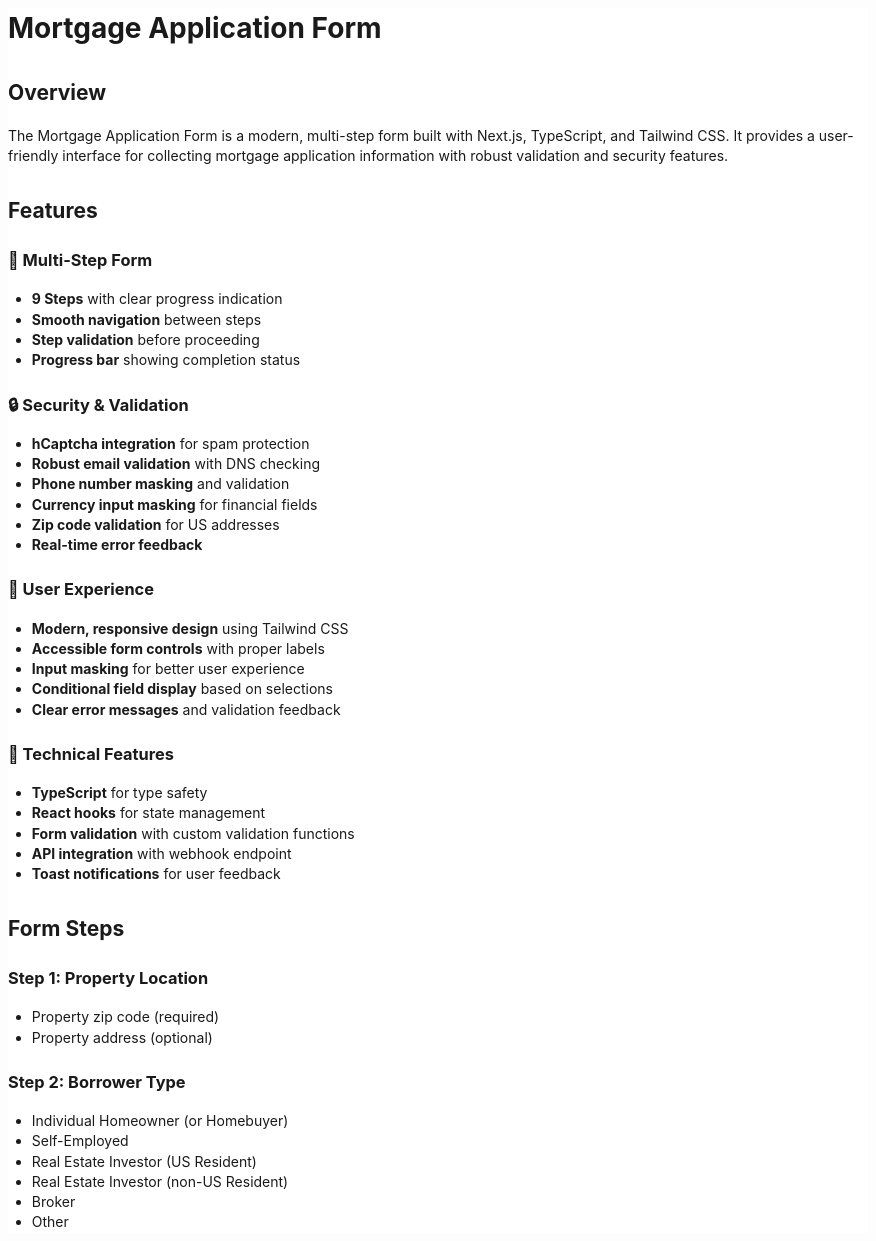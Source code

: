 # Mortgage Application Form

## Overview

The Mortgage Application Form is a modern, multi-step form built with Next.js, TypeScript, and Tailwind CSS. It provides a user-friendly interface for collecting mortgage application information with robust validation and security features.

## Features

### 🎯 Multi-Step Form
- **9 Steps** with clear progress indication
- **Smooth navigation** between steps
- **Step validation** before proceeding
- **Progress bar** showing completion status

### 🔒 Security & Validation
- **hCaptcha integration** for spam protection
- **Robust email validation** with DNS checking
- **Phone number masking** and validation
- **Currency input masking** for financial fields
- **Zip code validation** for US addresses
- **Real-time error feedback**

### 📱 User Experience
- **Modern, responsive design** using Tailwind CSS
- **Accessible form controls** with proper labels
- **Input masking** for better user experience
- **Conditional field display** based on selections
- **Clear error messages** and validation feedback

### 🚀 Technical Features
- **TypeScript** for type safety
- **React hooks** for state management
- **Form validation** with custom validation functions
- **API integration** with webhook endpoint
- **Toast notifications** for user feedback

## Form Steps

### Step 1: Property Location
- Property zip code (required)
- Property address (optional)

### Step 2: Borrower Type
- Individual Homeowner (or Homebuyer)
- Self-Employed
- Real Estate Investor (US Resident)
- Real Estate Investor (non-US Resident)
- Broker
- Other
